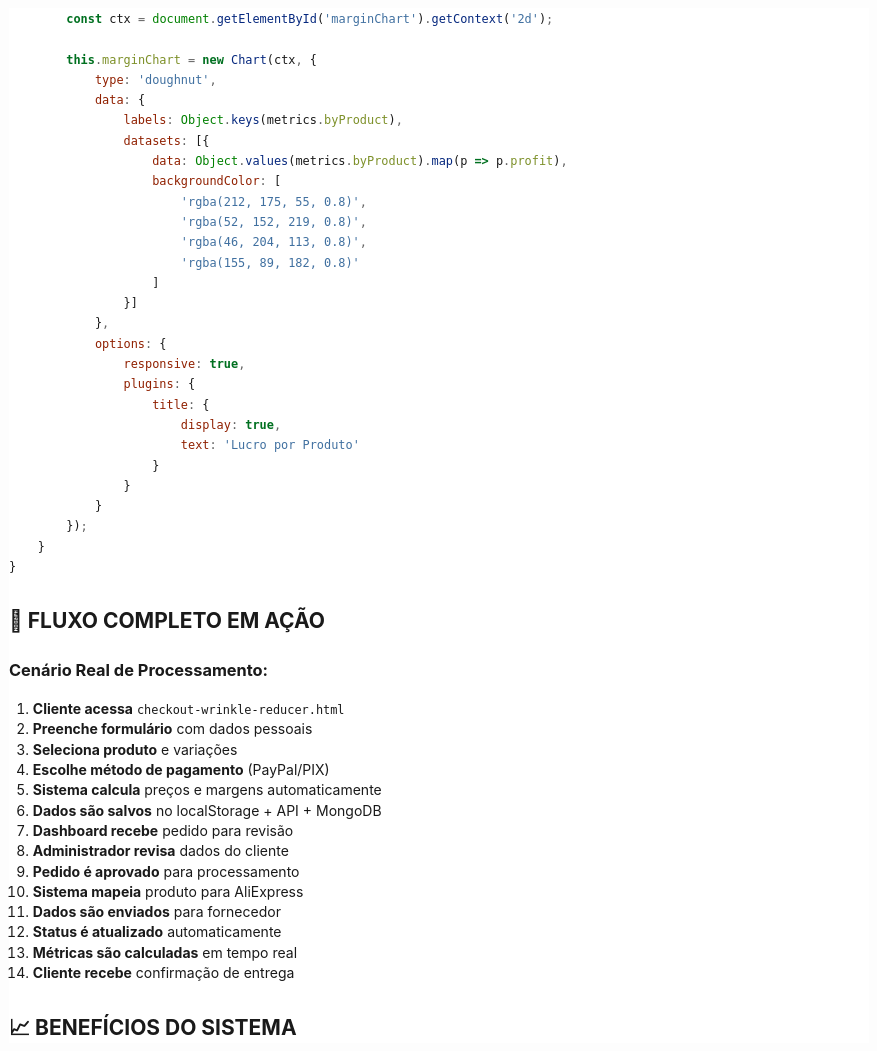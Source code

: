 ```javascript
        const ctx = document.getElementById('marginChart').getContext('2d');
        
        this.marginChart = new Chart(ctx, {
            type: 'doughnut',
            data: {
                labels: Object.keys(metrics.byProduct),
                datasets: [{
                    data: Object.values(metrics.byProduct).map(p => p.profit),
                    backgroundColor: [
                        'rgba(212, 175, 55, 0.8)',
                        'rgba(52, 152, 219, 0.8)',
                        'rgba(46, 204, 113, 0.8)',
                        'rgba(155, 89, 182, 0.8)'
                    ]
                }]
            },
            options: {
                responsive: true,
                plugins: {
                    title: {
                        display: true,
                        text: 'Lucro por Produto'
                    }
                }
            }
        });
    }
}
```

## 🚀 **FLUXO COMPLETO EM AÇÃO**

### **Cenário Real de Processamento:**

1. **Cliente acessa** `checkout-wrinkle-reducer.html`
2. **Preenche formulário** com dados pessoais
3. **Seleciona produto** e variações
4. **Escolhe método de pagamento** (PayPal/PIX)
5. **Sistema calcula** preços e margens automaticamente
6. **Dados são salvos** no localStorage + API + MongoDB
7. **Dashboard recebe** pedido para revisão
8. **Administrador revisa** dados do cliente
9. **Pedido é aprovado** para processamento
10. **Sistema mapeia** produto para AliExpress
11. **Dados são enviados** para fornecedor
12. **Status é atualizado** automaticamente
13. **Métricas são calculadas** em tempo real
14. **Cliente recebe** confirmação de entrega

## 📈 **BENEFÍCIOS DO SISTEMA**
